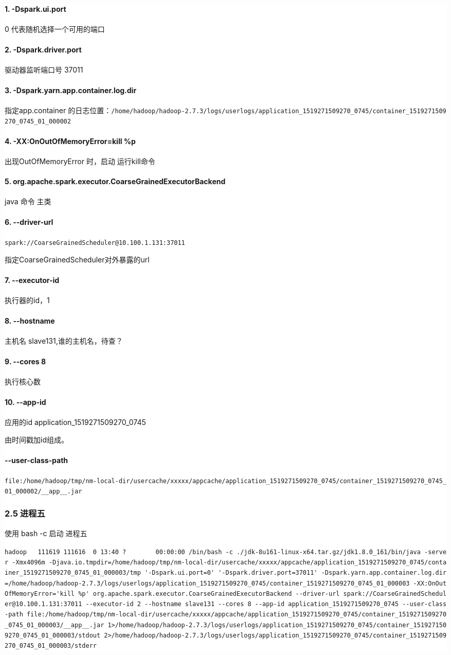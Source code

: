 #### 1. -Dspark.ui.port 

0 代表随机选择一个可用的端口

#### 2. -Dspark.driver.port 

驱动器监听端口号 37011 

#### 3. -Dspark.yarn.app.container.log.dir 

指定app.container 的日志位置：`/home/hadoop/hadoop-2.7.3/logs/userlogs/application_1519271509270_0745/container_1519271509270_0745_01_000002`

#### 4. -XX:OnOutOfMemoryError=kill %p 

出现OutOfMemoryError 时，启动 运行kill命令

#### 5. org.apache.spark.executor.CoarseGrainedExecutorBackend  

java 命令 主类

#### 6. --driver-url 

 `spark://CoarseGrainedScheduler@10.100.1.131:37011 `

指定CoarseGrainedScheduler对外暴露的url

#### 7. --executor-id  

执行器的id，1

#### 8. --hostname  

主机名 slave131,谁的主机名，待查？

#### 9. --cores 8 

执行核心数

#### 10. --app-id  

应用的id application_1519271509270_0745

由时间戳加id组成。

####  --user-class-path 

`file:/home/hadoop/tmp/nm-local-dir/usercache/xxxxx/appcache/application_1519271509270_0745/container_1519271509270_0745_01_000002/__app__.jar `

### 2.5 进程五

使用 bash -c 启动 进程五

```
hadoop   111619 111616  0 13:40 ?        00:00:00 /bin/bash -c ./jdk-8u161-linux-x64.tar.gz/jdk1.8.0_161/bin/java -server -Xmx4096m -Djava.io.tmpdir=/home/hadoop/tmp/nm-local-dir/usercache/xxxxx/appcache/application_1519271509270_0745/container_1519271509270_0745_01_000003/tmp '-Dspark.ui.port=0' '-Dspark.driver.port=37011' -Dspark.yarn.app.container.log.dir=/home/hadoop/hadoop-2.7.3/logs/userlogs/application_1519271509270_0745/container_1519271509270_0745_01_000003 -XX:OnOutOfMemoryError='kill %p' org.apache.spark.executor.CoarseGrainedExecutorBackend --driver-url spark://CoarseGrainedScheduler@10.100.1.131:37011 --executor-id 2 --hostname slave131 --cores 8 --app-id application_1519271509270_0745 --user-class-path file:/home/hadoop/tmp/nm-local-dir/usercache/xxxxx/appcache/application_1519271509270_0745/container_1519271509270_0745_01_000003/__app__.jar 1>/home/hadoop/hadoop-2.7.3/logs/userlogs/application_1519271509270_0745/container_1519271509270_0745_01_000003/stdout 2>/home/hadoop/hadoop-2.7.3/logs/userlogs/application_1519271509270_0745/container_1519271509270_0745_01_000003/stderr

```
